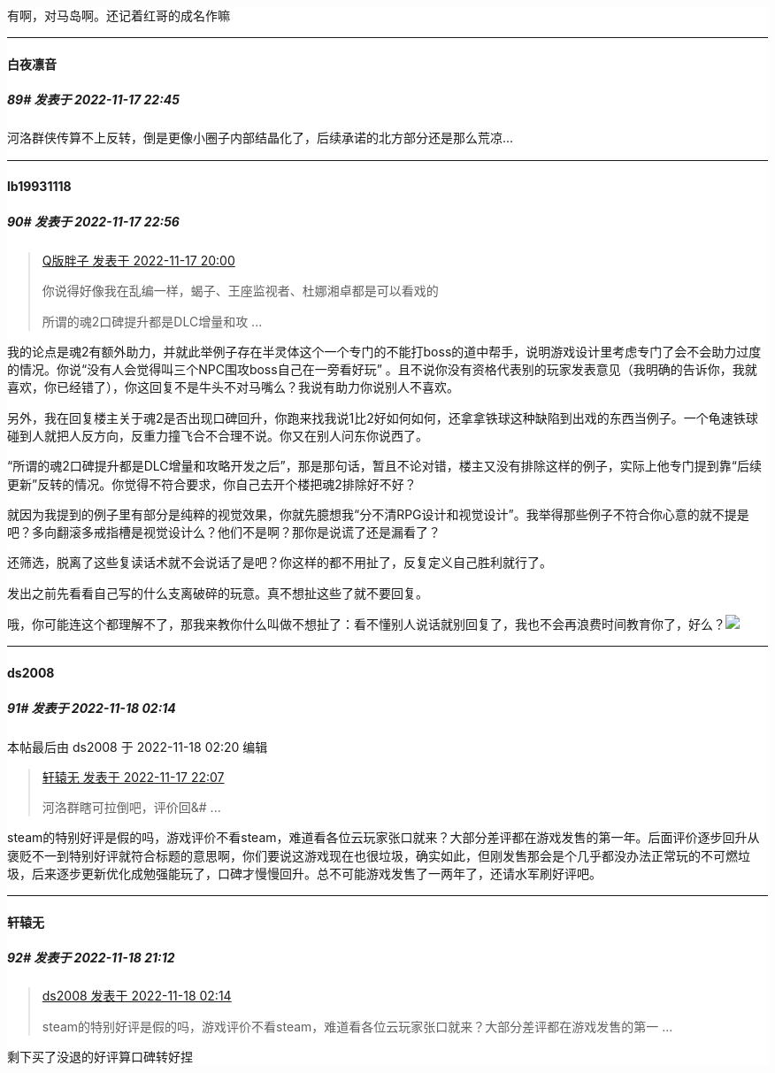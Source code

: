 有啊，对马岛啊。还记着红哥的成名作嘛

*****

####  白夜凛音  
##### 89#       发表于 2022-11-17 22:45

河洛群侠传算不上反转，倒是更像小圈子内部结晶化了，后续承诺的北方部分还是那么荒凉…

*****

####  lb19931118  
##### 90#       发表于 2022-11-17 22:56

<blockquote><a href="httphttps://bbs.saraba1st.com/2b/forum.php?mod=redirect&amp;goto=findpost&amp;pid=58477791&amp;ptid=2105206" target="_blank">Q版胖子 发表于 2022-11-17 20:00</a>

你说得好像我在乱编一样，蝎子、王座监视者、杜娜湘卓都是可以看戏的

所谓的魂2口碑提升都是DLC增量和攻 ...</blockquote>
我的论点是魂2有额外助力，并就此举例子存在半灵体这个一个专门的不能打boss的道中帮手，说明游戏设计里考虑专门了会不会助力过度的情况。你说“没有人会觉得叫三个NPC围攻boss自己在一旁看好玩” 。且不说你没有资格代表别的玩家发表意见（我明确的告诉你，我就喜欢，你已经错了），你这回复不是牛头不对马嘴么？我说有助力你说别人不喜欢。

另外，我在回复楼主关于魂2是否出现口碑回升，你跑来找我说1比2好如何如何，还拿拿铁球这种缺陷到出戏的东西当例子。一个龟速铁球碰到人就把人反方向，反重力撞飞合不合理不说。你又在别人问东你说西了。

“所谓的魂2口碑提升都是DLC增量和攻略开发之后”，那是那句话，暂且不论对错，楼主又没有排除这样的例子，实际上他专门提到靠“后续更新”反转的情况。你觉得不符合要求，你自己去开个楼把魂2排除好不好？

就因为我提到的例子里有部分是纯粹的视觉效果，你就先臆想我“分不清RPG设计和视觉设计”。我举得那些例子不符合你心意的就不提是吧？多向翻滚多戒指槽是视觉设计么？他们不是啊？那你是说谎了还是漏看了？

还筛选，脱离了这些复读话术就不会说话了是吧？你这样的都不用扯了，反复定义自己胜利就行了。

发出之前先看看自己写的什么支离破碎的玩意。真不想扯这些了就不要回复。

哦，你可能连这个都理解不了，那我来教你什么叫做不想扯了：看不懂别人说话就别回复了，我也不会再浪费时间教育你了，好么？<img src="https://static.saraba1st.com/image/smiley/face2017/048.png" referrerpolicy="no-referrer">



*****

####  ds2008  
##### 91#       发表于 2022-11-18 02:14

 本帖最后由 ds2008 于 2022-11-18 02:20 编辑 
<blockquote><a href="httphttps://bbs.saraba1st.com/2b/forum.php?mod=redirect&amp;goto=findpost&amp;pid=58479856&amp;ptid=2105206" target="_blank">轩辕无 发表于 2022-11-17 22:07</a>

河洛群瞎可拉倒吧，评价回&amp;# ...</blockquote>
steam的特别好评是假的吗，游戏评价不看steam，难道看各位云玩家张口就来？大部分差评都在游戏发售的第一年。后面评价逐步回升从褒贬不一到特别好评就符合标题的意思啊，你们要说这游戏现在也很垃圾，确实如此，但刚发售那会是个几乎都没办法正常玩的不可燃垃圾，后来逐步更新优化成勉强能玩了，口碑才慢慢回升。总不可能游戏发售了一两年了，还请水军刷好评吧。



*****

####  轩辕无  
##### 92#       发表于 2022-11-18 21:12

<blockquote><a href="httphttps://bbs.saraba1st.com/2b/forum.php?mod=redirect&amp;goto=findpost&amp;pid=58482323&amp;ptid=2105206" target="_blank">ds2008 发表于 2022-11-18 02:14</a>

steam的特别好评是假的吗，游戏评价不看steam，难道看各位云玩家张口就来？大部分差评都在游戏发售的第一 ...</blockquote>
剩下买了没退的好评算口碑转好捏

